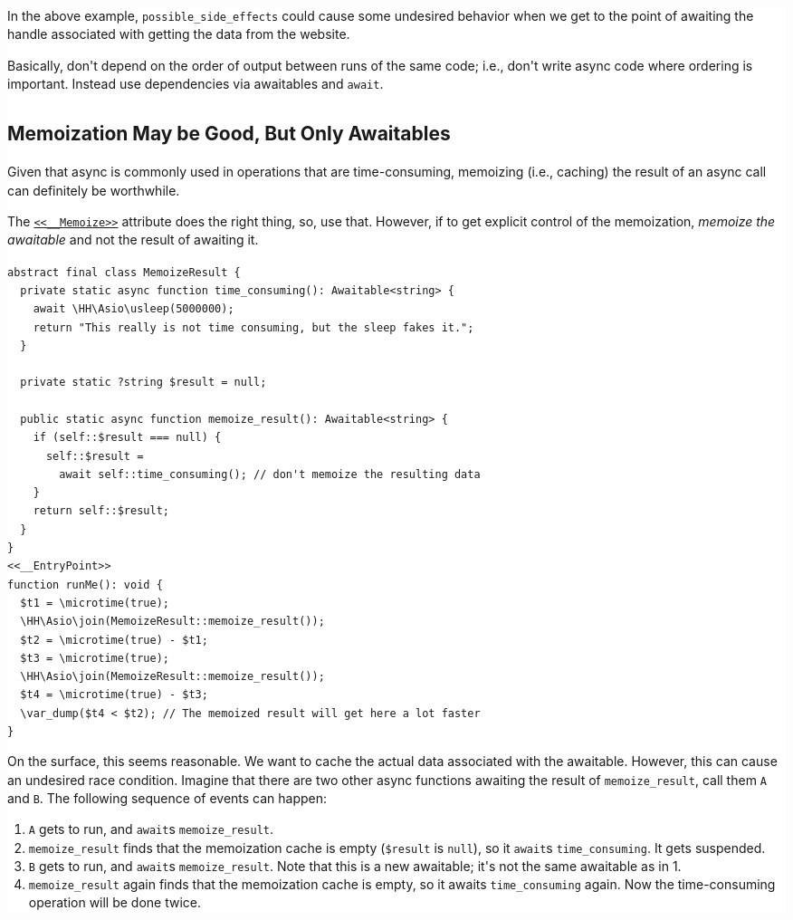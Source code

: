 In the above example, `possible_side_effects` could cause some undesired behavior when we get to the point of awaiting the handle associated
with getting the data from the website.

Basically, don't depend on the order of output between runs of the same code; i.e., don't write async code where ordering is important. Instead
use dependencies via awaitables and `await`.

## Memoization May be Good, But Only Awaitables

Given that async is commonly used in operations that are time-consuming, memoizing (i.e., caching) the result of an async call can definitely be worthwhile.

The [`<<__Memoize>>`](../attributes/predefined-attributes.md#__memoize) attribute does the right thing, so, use that. However, if to get
explicit control of the memoization, *memoize the awaitable* and not the result of awaiting it.

```Hack
abstract final class MemoizeResult {
  private static async function time_consuming(): Awaitable<string> {
    await \HH\Asio\usleep(5000000);
    return "This really is not time consuming, but the sleep fakes it.";
  }

  private static ?string $result = null;

  public static async function memoize_result(): Awaitable<string> {
    if (self::$result === null) {
      self::$result =
        await self::time_consuming(); // don't memoize the resulting data
    }
    return self::$result;
  }
}
<<__EntryPoint>>
function runMe(): void {
  $t1 = \microtime(true);
  \HH\Asio\join(MemoizeResult::memoize_result());
  $t2 = \microtime(true) - $t1;
  $t3 = \microtime(true);
  \HH\Asio\join(MemoizeResult::memoize_result());
  $t4 = \microtime(true) - $t3;
  \var_dump($t4 < $t2); // The memoized result will get here a lot faster
}
```

On the surface, this seems reasonable. We want to cache the actual data associated with the awaitable. However, this can cause an undesired
race condition. Imagine that there are two other async functions awaiting the result of `memoize_result`, call them `A` and `B`.  The following
sequence of events can happen:
1. `A` gets to run, and `await`s `memoize_result`.
2. `memoize_result` finds that the memoization cache is empty (`$result` is `null`), so it `await`s `time_consuming`. It gets suspended.
3. `B` gets to run, and `await`s `memoize_result`. Note that this is a new awaitable; it's not the same awaitable as in 1.
4. `memoize_result` again finds that the memoization cache is empty, so it awaits `time_consuming` again. Now the time-consuming operation will
be done twice.
